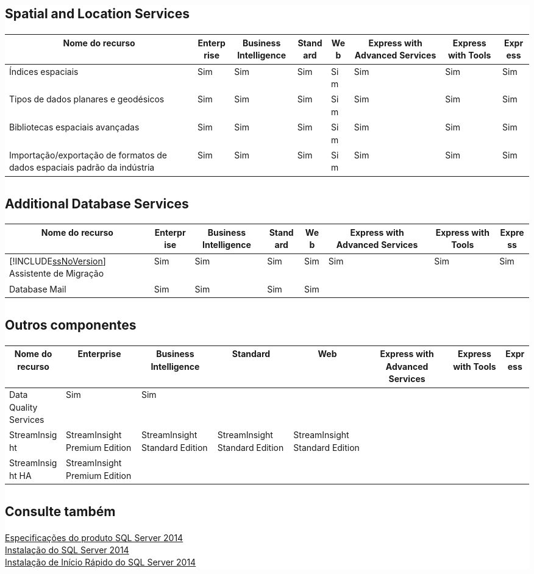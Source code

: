 ##  <a name="Spatial"></a> Spatial and Location Services  
  
|Nome do recurso|Enterprise|Business Intelligence|Standard|Web|Express with Advanced Services|Express with Tools|Express|  
|------------------|----------------|---------------------------|--------------|---------|------------------------------------|------------------------|-------------|  
|Índices espaciais|Sim|Sim|Sim|Sim|Sim|Sim|Sim|  
|Tipos de dados planares e geodésicos|Sim|Sim|Sim|Sim|Sim|Sim|Sim|  
|Bibliotecas espaciais avançadas|Sim|Sim|Sim|Sim|Sim|Sim|Sim|  
|Importação/exportação de formatos de dados espaciais padrão da indústria|Sim|Sim|Sim|Sim|Sim|Sim|Sim|  
  
##  <a name="Add_DBServices"></a> Additional Database Services  
  
|Nome do recurso|Enterprise|Business Intelligence|Standard|Web|Express with Advanced Services|Express with Tools|Express|  
|------------------|----------------|---------------------------|--------------|---------|------------------------------------|------------------------|-------------|  
|[!INCLUDE[ssNoVersion](../includes/ssnoversion-md.md)] Assistente de Migração|Sim|Sim|Sim|Sim|Sim|Sim|Sim|  
|Database Mail|Sim|Sim|Sim|Sim||||  
  
##  <a name="Other_Components"></a> Outros componentes  
  
|Nome do recurso|Enterprise|Business Intelligence|Standard|Web|Express with Advanced Services|Express with Tools|Express|  
|------------------|----------------|---------------------------|--------------|---------|------------------------------------|------------------------|-------------|  
|Data Quality Services|Sim|Sim||||||  
|StreamInsight|StreamInsight Premium Edition|StreamInsight Standard Edition|StreamInsight Standard Edition|StreamInsight Standard Edition||||  
|StreamInsight HA|StreamInsight Premium Edition|||||||  
  
## <a name="see-also"></a>Consulte também  
 [Especificações do produto SQL Server 2014](../../2014/getting-started/sql-server-2014-product-specifications.md)   
 [Instalação do SQL Server 2014](../database-engine/install-windows/installation-for-sql-server.md)   
 [Instalação de Início Rápido do SQL Server 2014](../../2014/getting-started/quick-start-installation-of-sql-server-2014.md)  
  
  
